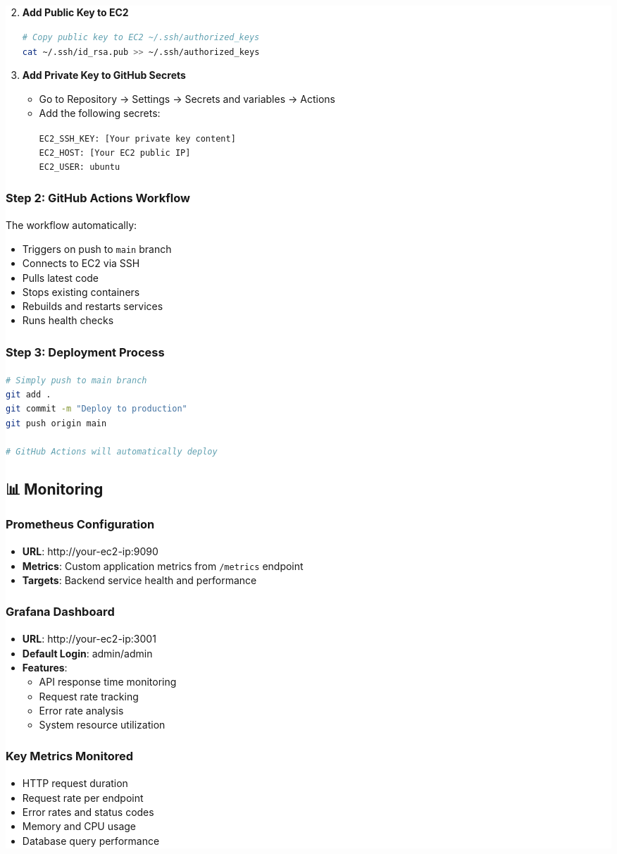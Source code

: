 2. **Add Public Key to EC2**
   ```bash
   # Copy public key to EC2 ~/.ssh/authorized_keys
   cat ~/.ssh/id_rsa.pub >> ~/.ssh/authorized_keys
   ```

3. **Add Private Key to GitHub Secrets**
   - Go to Repository → Settings → Secrets and variables → Actions
   - Add the following secrets:
     ```
     EC2_SSH_KEY: [Your private key content]
     EC2_HOST: [Your EC2 public IP]
     EC2_USER: ubuntu
     ```

### Step 2: GitHub Actions Workflow

The workflow automatically:
- Triggers on push to `main` branch
- Connects to EC2 via SSH
- Pulls latest code
- Stops existing containers
- Rebuilds and restarts services
- Runs health checks

### Step 3: Deployment Process
```bash
# Simply push to main branch
git add .
git commit -m "Deploy to production"
git push origin main

# GitHub Actions will automatically deploy
```

## 📊 Monitoring

### Prometheus Configuration
- **URL**: http://your-ec2-ip:9090
- **Metrics**: Custom application metrics from `/metrics` endpoint
- **Targets**: Backend service health and performance

### Grafana Dashboard
- **URL**: http://your-ec2-ip:3001
- **Default Login**: admin/admin
- **Features**:
  - API response time monitoring
  - Request rate tracking
  - Error rate analysis
  - System resource utilization

### Key Metrics Monitored
- HTTP request duration
- Request rate per endpoint
- Error rates and status codes
- Memory and CPU usage
- Database query performance
